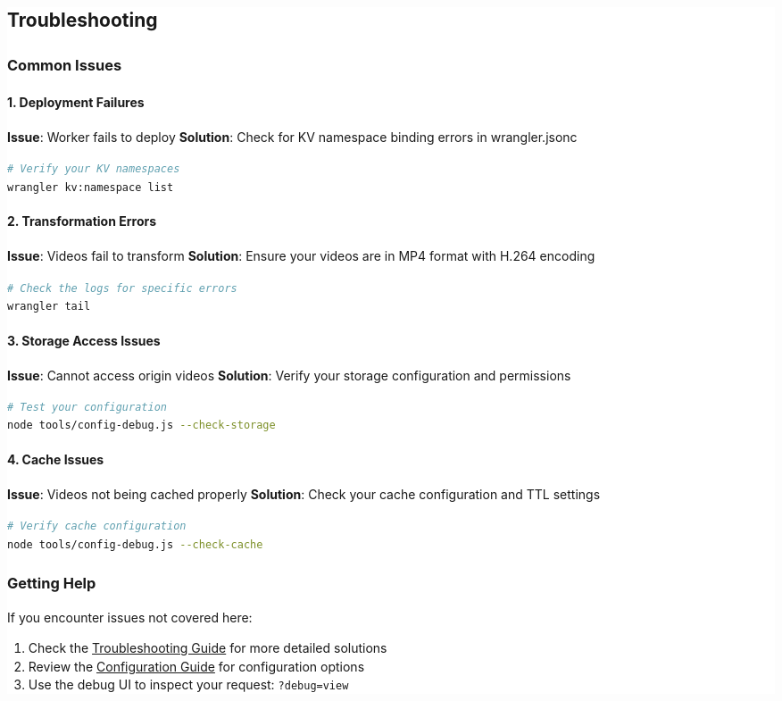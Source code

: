 ## Troubleshooting

### Common Issues

#### 1. Deployment Failures

**Issue**: Worker fails to deploy
**Solution**: Check for KV namespace binding errors in wrangler.jsonc

```bash
# Verify your KV namespaces
wrangler kv:namespace list
```

#### 2. Transformation Errors

**Issue**: Videos fail to transform
**Solution**: Ensure your videos are in MP4 format with H.264 encoding

```bash
# Check the logs for specific errors
wrangler tail
```

#### 3. Storage Access Issues

**Issue**: Cannot access origin videos
**Solution**: Verify your storage configuration and permissions

```bash
# Test your configuration
node tools/config-debug.js --check-storage
```

#### 4. Cache Issues

**Issue**: Videos not being cached properly
**Solution**: Check your cache configuration and TTL settings

```bash
# Verify cache configuration
node tools/config-debug.js --check-cache
```

### Getting Help

If you encounter issues not covered here:

1. Check the [Troubleshooting Guide](./troubleshooting.md) for more detailed solutions
2. Review the [Configuration Guide](../configuration/configuration-guide.md) for configuration options
3. Use the debug UI to inspect your request: `?debug=view`
